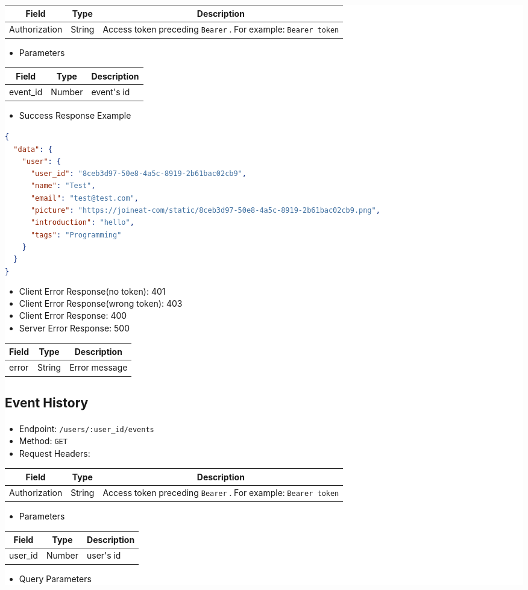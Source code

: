 | Field         | Type   | Description                                                   |
| ------------- | ------ | ------------------------------------------------------------- |
| Authorization | String | Access token preceding `Bearer` . For example: `Bearer token` |

- Parameters

| Field    | Type   | Description |
| -------- | ------ | ----------- |
| event_id | Number | event's id  |

- Success Response Example

```json
{
  "data": {
    "user": {
      "user_id": "8ceb3d97-50e8-4a5c-8919-2b61bac02cb9",
      "name": "Test",
      "email": "test@test.com",
      "picture": "https://joineat-com/static/8ceb3d97-50e8-4a5c-8919-2b61bac02cb9.png",
      "introduction": "hello",
      "tags": "Programming"
    }
  }
}
```

- Client Error Response(no token): 401
- Client Error Response(wrong token): 403
- Client Error Response: 400
- Server Error Response: 500

| Field | Type   | Description   |
| ----- | ------ | ------------- |
| error | String | Error message |

## Event History

- Endpoint: `/users/:user_id/events`
- Method: `GET`
- Request Headers:

| Field         | Type   | Description                                                   |
| ------------- | ------ | ------------------------------------------------------------- |
| Authorization | String | Access token preceding `Bearer` . For example: `Bearer token` |

- Parameters

| Field   | Type   | Description |
| ------- | ------ | ----------- |
| user_id | Number | user's id   |

- Query Parameters
